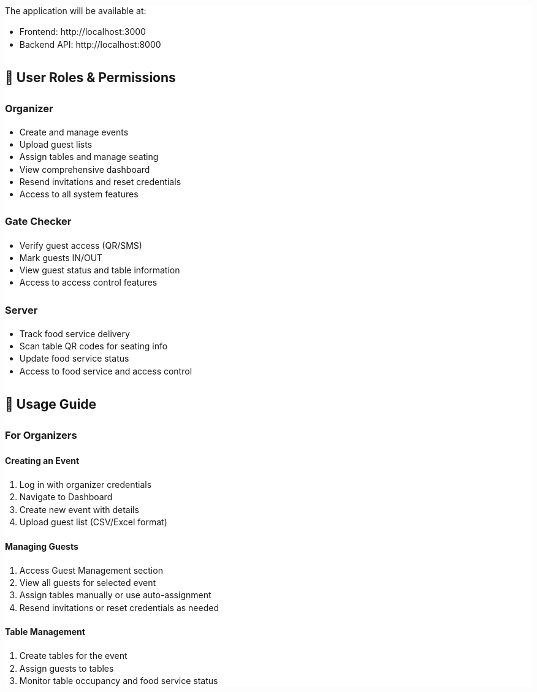 The application will be available at:

- Frontend: http://localhost:3000
- Backend API: http://localhost:8000

## 🔐 User Roles & Permissions

### Organizer

- Create and manage events
- Upload guest lists
- Assign tables and manage seating
- View comprehensive dashboard
- Resend invitations and reset credentials
- Access to all system features

### Gate Checker

- Verify guest access (QR/SMS)
- Mark guests IN/OUT
- View guest status and table information
- Access to access control features

### Server

- Track food service delivery
- Scan table QR codes for seating info
- Update food service status
- Access to food service and access control

## 📱 Usage Guide

### For Organizers

#### Creating an Event

1. Log in with organizer credentials
2. Navigate to Dashboard
3. Create new event with details
4. Upload guest list (CSV/Excel format)

#### Managing Guests

1. Access Guest Management section
2. View all guests for selected event
3. Assign tables manually or use auto-assignment
4. Resend invitations or reset credentials as needed

#### Table Management

1. Create tables for the event
2. Assign guests to tables
3. Monitor table occupancy and food service status
